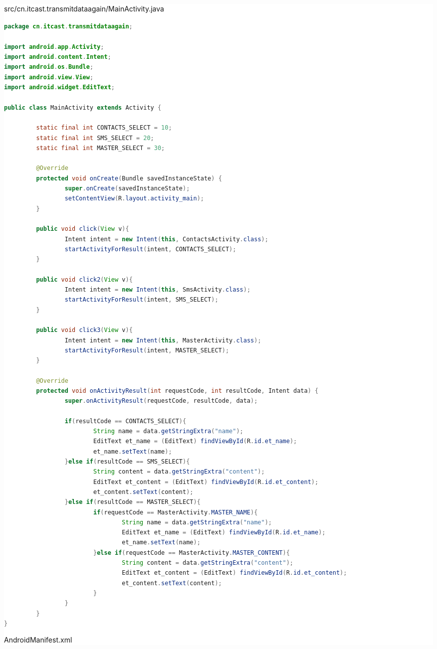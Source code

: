 src/cn.itcast.transmitdataagain/MainActivity.java
```java
package cn.itcast.transmitdataagain;

import android.app.Activity;
import android.content.Intent;
import android.os.Bundle;
import android.view.View;
import android.widget.EditText;

public class MainActivity extends Activity {
 
         static final int CONTACTS_SELECT = 10;
         static final int SMS_SELECT = 20;
         static final int MASTER_SELECT = 30;
 
         @Override
         protected void onCreate(Bundle savedInstanceState) {
                 super.onCreate(savedInstanceState);
                 setContentView(R.layout.activity_main);
         }
 
         public void click(View v){
                 Intent intent = new Intent(this, ContactsActivity.class);
                 startActivityForResult(intent, CONTACTS_SELECT);
         }
 
         public void click2(View v){
                 Intent intent = new Intent(this, SmsActivity.class);
                 startActivityForResult(intent, SMS_SELECT);
         }
 
         public void click3(View v){
                 Intent intent = new Intent(this, MasterActivity.class);
                 startActivityForResult(intent, MASTER_SELECT);
         }
 
         @Override
         protected void onActivityResult(int requestCode, int resultCode, Intent data) {
                 super.onActivityResult(requestCode, resultCode, data);
 
                 if(resultCode == CONTACTS_SELECT){
                         String name = data.getStringExtra("name");
                         EditText et_name = (EditText) findViewById(R.id.et_name);
                         et_name.setText(name);
                 }else if(resultCode == SMS_SELECT){
                         String content = data.getStringExtra("content");
                         EditText et_content = (EditText) findViewById(R.id.et_content);
                         et_content.setText(content);
                 }else if(resultCode == MASTER_SELECT){
                         if(requestCode == MasterActivity.MASTER_NAME){
                                 String name = data.getStringExtra("name");
                                 EditText et_name = (EditText) findViewById(R.id.et_name);
                                 et_name.setText(name);
                         }else if(requestCode == MasterActivity.MASTER_CONTENT){
                                 String content = data.getStringExtra("content");
                                 EditText et_content = (EditText) findViewById(R.id.et_content);
                                 et_content.setText(content);
                         }
                 }
         }
}
```
AndroidManifest.xml